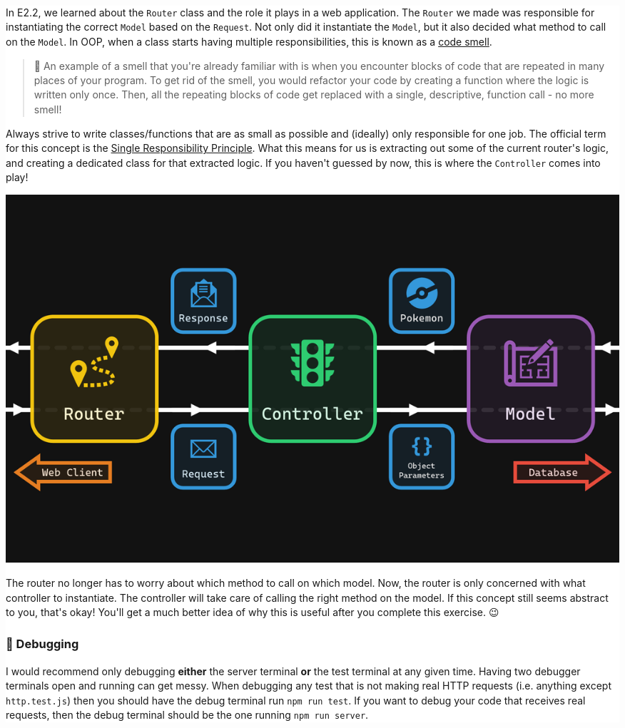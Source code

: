 In E2.2, we learned about the `Router` class and the role it plays in a web application. The `Router` we made was responsible for instantiating the correct `Model` based on the `Request`. Not only did it instantiate the `Model`, but it also decided what method to call on the `Model`. In OOP, when a class starts having multiple responsibilities, this is known as a [code smell](https://sourcemaking.com/refactoring/smells).

> 👃 An example of a smell that you're already familiar with is when you encounter blocks of code that are repeated in many places of your program. To get rid of the smell, you would refactor your code by creating a function where the logic is written only once. Then, all the repeating blocks of code get replaced with a single, descriptive, function call - no more smell!

Always strive to write classes/functions that are as small as possible and (ideally) only responsible for one job. The official term for this concept is the [Single Responsibility Principle](https://youtu.be/UQqY3_6Epbg?t=86). What this means for us is extracting out some of the current router's logic, and creating a dedicated class for that extracted logic. If you haven't guessed by now, this is where the `Controller` comes into play!

![Controller](images/2.3.1-Controller.png)

The router no longer has to worry about which method to call on which model. Now, the router is only concerned with what controller to instantiate. The controller will take care of calling the right method on the model. If this concept still seems abstract to you, that's okay! You'll get a much better idea of why this is useful after you complete this exercise. 😉

### 🐞 Debugging

I would recommend only debugging **either** the server terminal **or** the test terminal at any given time. Having two debugger terminals open and running can get messy. When debugging any test that is not making real HTTP requests (i.e. anything except `http.test.js`) then you should have the debug terminal run `npm run test`. If you want to debug your code that receives real requests, then the debug terminal should be the one running `npm run server`.
